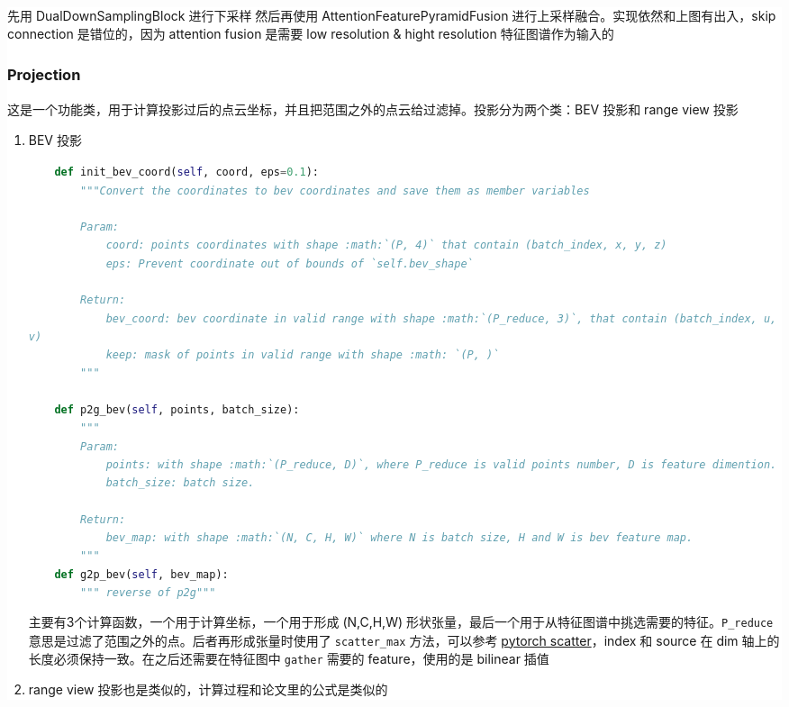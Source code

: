 先用 DualDownSamplingBlock 进行下采样 然后再使用 AttentionFeaturePyramidFusion 进行上采样融合。实现依然和上图有出入，skip connection 是错位的，因为 attention fusion 是需要 low resolution & hight resolution 特征图谱作为输入的

### Projection

这是一个功能类，用于计算投影过后的点云坐标，并且把范围之外的点云给过滤掉。投影分为两个类：BEV 投影和 range view 投影

1. BEV 投影

   ```python
       def init_bev_coord(self, coord, eps=0.1):
           """Convert the coordinates to bev coordinates and save them as member variables
           
           Param:
               coord: points coordinates with shape :math:`(P, 4)` that contain (batch_index, x, y, z)
               eps: Prevent coordinate out of bounds of `self.bev_shape`
   
           Return:
               bev_coord: bev coordinate in valid range with shape :math:`(P_reduce, 3)`, that contain (batch_index, u, v)
               keep: mask of points in valid range with shape :math: `(P, )`
           """
           
       def p2g_bev(self, points, batch_size):
           """
           Param:
               points: with shape :math:`(P_reduce, D)`, where P_reduce is valid points number, D is feature dimention.
               batch_size: batch size. 
           
           Return:
               bev_map: with shape :math:`(N, C, H, W)` where N is batch size, H and W is bev feature map. 
           """
       def g2p_bev(self, bev_map):
           """ reverse of p2g"""
   ```

   主要有3个计算函数，一个用于计算坐标，一个用于形成 (N,C,H,W) 形状张量，最后一个用于从特征图谱中挑选需要的特征。`P_reduce` 意思是过滤了范围之外的点。后者再形成张量时使用了 `scatter_max` 方法，可以参考 [pytorch scatter](https://pytorch-scatter.readthedocs.io/en/1.3.0/functions/max.html)，index 和 source 在 dim 轴上的长度必须保持一致。在之后还需要在特征图中 `gather` 需要的 feature，使用的是 bilinear 插值

2. range view 投影也是类似的，计算过程和论文里的公式是类似的
